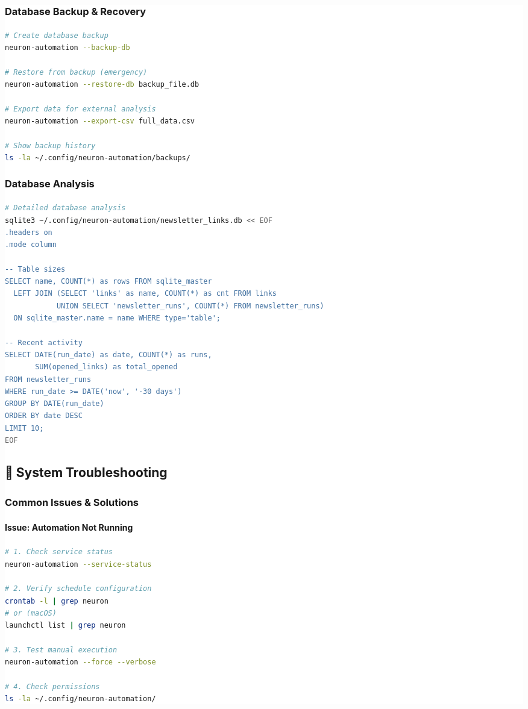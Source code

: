 ### Database Backup & Recovery

```bash
# Create database backup
neuron-automation --backup-db

# Restore from backup (emergency)
neuron-automation --restore-db backup_file.db

# Export data for external analysis
neuron-automation --export-csv full_data.csv

# Show backup history
ls -la ~/.config/neuron-automation/backups/
```

### Database Analysis

```bash
# Detailed database analysis
sqlite3 ~/.config/neuron-automation/newsletter_links.db << EOF
.headers on
.mode column

-- Table sizes
SELECT name, COUNT(*) as rows FROM sqlite_master 
  LEFT JOIN (SELECT 'links' as name, COUNT(*) as cnt FROM links 
            UNION SELECT 'newsletter_runs', COUNT(*) FROM newsletter_runs) 
  ON sqlite_master.name = name WHERE type='table';

-- Recent activity
SELECT DATE(run_date) as date, COUNT(*) as runs, 
       SUM(opened_links) as total_opened
FROM newsletter_runs 
WHERE run_date >= DATE('now', '-30 days')
GROUP BY DATE(run_date)
ORDER BY date DESC
LIMIT 10;
EOF
```

## 🔧 System Troubleshooting

### Common Issues & Solutions

#### Issue: Automation Not Running

```bash
# 1. Check service status
neuron-automation --service-status

# 2. Verify schedule configuration
crontab -l | grep neuron
# or (macOS)
launchctl list | grep neuron

# 3. Test manual execution
neuron-automation --force --verbose

# 4. Check permissions
ls -la ~/.config/neuron-automation/
```
